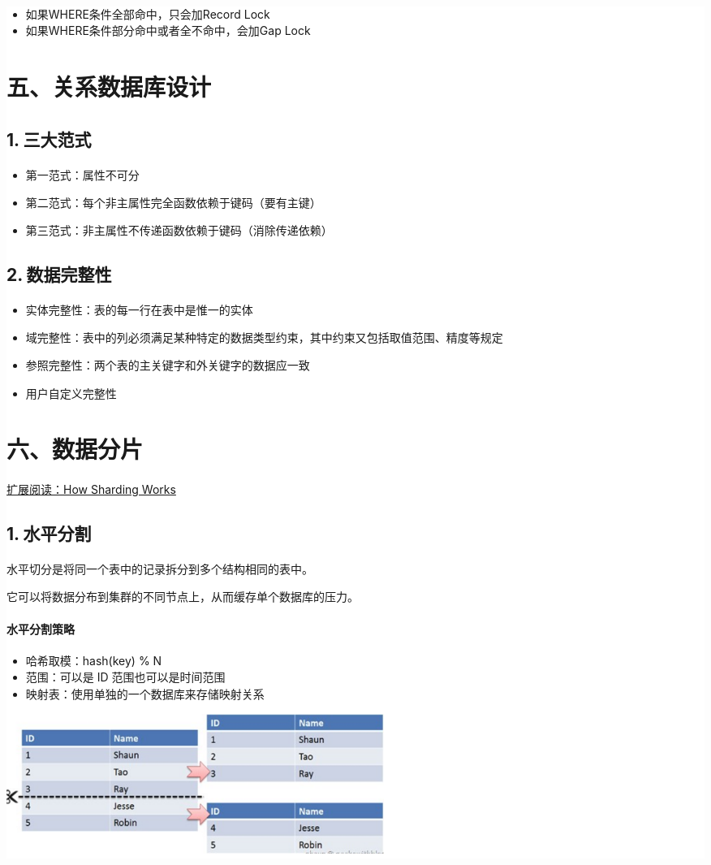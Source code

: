- 如果WHERE条件全部命中，只会加Record Lock
- 如果WHERE条件部分命中或者全不命中，会加Gap Lock

# 五、关系数据库设计

## 1. 三大范式

- 第一范式：属性不可分

- 第二范式：每个非主属性完全函数依赖于键码（要有主键）

- 第三范式：非主属性不传递函数依赖于键码（消除传递依赖）

## 2. 数据完整性

- 实体完整性：表的每一行在表中是惟一的实体

- 域完整性：表中的列必须满足某种特定的数据类型约束，其中约束又包括取值范围、精度等规定

- 参照完整性：两个表的主关键字和外关键字的数据应一致

- 用户自定义完整性

# 六、数据分片

[扩展阅读：How Sharding Works](https://medium.com/@jeeyoungk/how-sharding-works-b4dec46b3f6)

## 1. 水平分割

水平切分是将同一个表中的记录拆分到多个结构相同的表中。

它可以将数据分布到集群的不同节点上，从而缓存单个数据库的压力。

#### 水平分割策略

- 哈希取模：hash(key) % N
- 范围：可以是 ID 范围也可以是时间范围
- 映射表：使用单独的一个数据库来存储映射关系

<img src=".\images\8jIC0ISdyAGVfYXe.png" alt="image-20200502211548549" style="zoom:67%;" />
